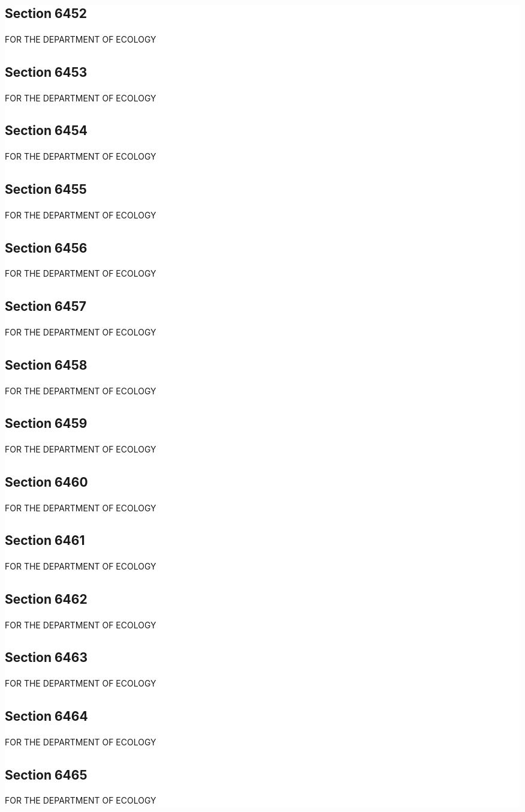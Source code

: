 ## Section 6452
FOR THE DEPARTMENT OF ECOLOGY

## Section 6453
FOR THE DEPARTMENT OF ECOLOGY

## Section 6454
FOR THE DEPARTMENT OF ECOLOGY

## Section 6455
FOR THE DEPARTMENT OF ECOLOGY

## Section 6456
FOR THE DEPARTMENT OF ECOLOGY

## Section 6457
FOR THE DEPARTMENT OF ECOLOGY

## Section 6458
FOR THE DEPARTMENT OF ECOLOGY

## Section 6459
FOR THE DEPARTMENT OF ECOLOGY

## Section 6460
FOR THE DEPARTMENT OF ECOLOGY

## Section 6461
FOR THE DEPARTMENT OF ECOLOGY

## Section 6462
FOR THE DEPARTMENT OF ECOLOGY

## Section 6463
FOR THE DEPARTMENT OF ECOLOGY

## Section 6464
FOR THE DEPARTMENT OF ECOLOGY

## Section 6465
FOR THE DEPARTMENT OF ECOLOGY
